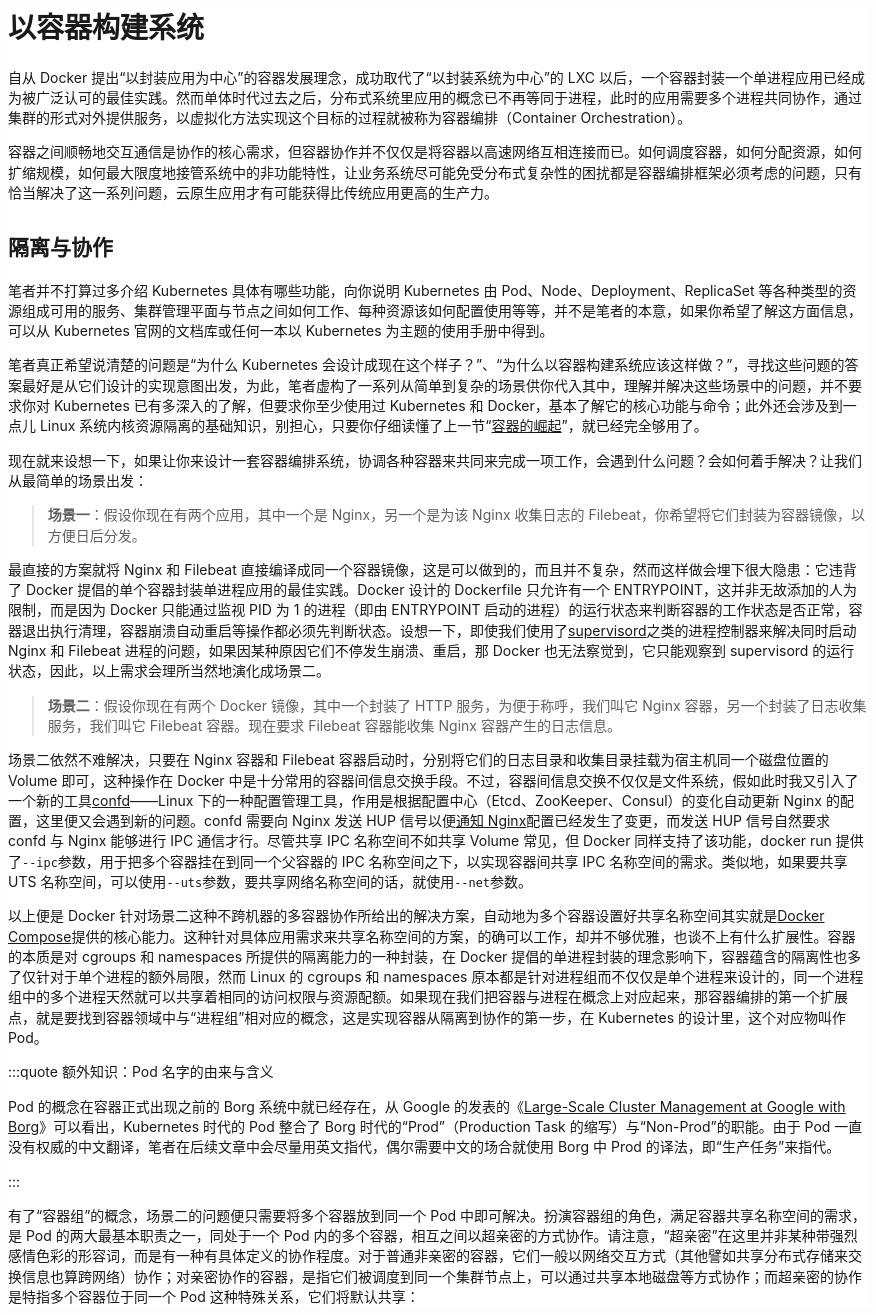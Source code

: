 # 以容器构建系统

自从 Docker 提出“以封装应用为中心”的容器发展理念，成功取代了“以封装系统为中心”的 LXC 以后，一个容器封装一个单进程应用已经成为被广泛认可的最佳实践。然而单体时代过去之后，分布式系统里应用的概念已不再等同于进程，此时的应用需要多个进程共同协作，通过集群的形式对外提供服务，以虚拟化方法实现这个目标的过程就被称为容器编排（Container Orchestration）。

容器之间顺畅地交互通信是协作的核心需求，但容器协作并不仅仅是将容器以高速网络互相连接而已。如何调度容器，如何分配资源，如何扩缩规模，如何最大限度地接管系统中的非功能特性，让业务系统尽可能免受分布式复杂性的困扰都是容器编排框架必须考虑的问题，只有恰当解决了这一系列问题，云原生应用才有可能获得比传统应用更高的生产力。

## 隔离与协作

笔者并不打算过多介绍 Kubernetes 具体有哪些功能，向你说明 Kubernetes 由 Pod、Node、Deployment、ReplicaSet 等各种类型的资源组成可用的服务、集群管理平面与节点之间如何工作、每种资源该如何配置使用等等，并不是笔者的本意，如果你希望了解这方面信息，可以从 Kubernetes 官网的文档库或任何一本以 Kubernetes 为主题的使用手册中得到。

笔者真正希望说清楚的问题是“为什么 Kubernetes 会设计成现在这个样子？”、“为什么以容器构建系统应该这样做？”，寻找这些问题的答案最好是从它们设计的实现意图出发，为此，笔者虚构了一系列从简单到复杂的场景供你代入其中，理解并解决这些场景中的问题，并不要求你对 Kubernetes 已有多深入的了解，但要求你至少使用过 Kubernetes 和 Docker，基本了解它的核心功能与命令；此外还会涉及到一点儿 Linux 系统内核资源隔离的基础知识，别担心，只要你仔细读懂了上一节“[容器的崛起](/immutable-infrastructure/container/history.html)”，就已经完全够用了。

现在就来设想一下，如果让你来设计一套容器编排系统，协调各种容器来共同来完成一项工作，会遇到什么问题？会如何着手解决？让我们从最简单的场景出发：

> **场景一**：假设你现在有两个应用，其中一个是 Nginx，另一个是为该 Nginx 收集日志的 Filebeat，你希望将它们封装为容器镜像，以方便日后分发。

最直接的方案就将 Nginx 和 Filebeat 直接编译成同一个容器镜像，这是可以做到的，而且并不复杂，然而这样做会埋下很大隐患：它违背了 Docker 提倡的单个容器封装单进程应用的最佳实践。Docker 设计的 Dockerfile 只允许有一个 ENTRYPOINT，这并非无故添加的人为限制，而是因为 Docker 只能通过监视 PID 为 1 的进程（即由 ENTRYPOINT 启动的进程）的运行状态来判断容器的工作状态是否正常，容器退出执行清理，容器崩溃自动重启等操作都必须先判断状态。设想一下，即使我们使用了[supervisord](http://supervisord.org/)之类的进程控制器来解决同时启动 Nginx 和 Filebeat 进程的问题，如果因某种原因它们不停发生崩溃、重启，那 Docker 也无法察觉到，它只能观察到 supervisord 的运行状态，因此，以上需求会理所当然地演化成场景二。

> **场景二**：假设你现在有两个 Docker 镜像，其中一个封装了 HTTP 服务，为便于称呼，我们叫它 Nginx 容器，另一个封装了日志收集服务，我们叫它 Filebeat 容器。现在要求 Filebeat 容器能收集 Nginx 容器产生的日志信息。

场景二依然不难解决，只要在 Nginx 容器和 Filebeat 容器启动时，分别将它们的日志目录和收集目录挂载为宿主机同一个磁盘位置的 Volume 即可，这种操作在 Docker 中是十分常用的容器间信息交换手段。不过，容器间信息交换不仅仅是文件系统，假如此时我又引入了一个新的工具[confd](https://github.com/kelseyhightower/confd)——Linux 下的一种配置管理工具，作用是根据配置中心（Etcd、ZooKeeper、Consul）的变化自动更新 Nginx 的配置，这里便又会遇到新的问题。confd 需要向 Nginx 发送 HUP 信号以便[通知 Nginx](http://nginx.org/en/docs/control.html)配置已经发生了变更，而发送 HUP 信号自然要求 confd 与 Nginx 能够进行 IPC 通信才行。尽管共享 IPC 名称空间不如共享 Volume 常见，但 Docker 同样支持了该功能，docker run 提供了`--ipc`参数，用于把多个容器挂在到同一个父容器的 IPC 名称空间之下，以实现容器间共享 IPC 名称空间的需求。类似地，如果要共享 UTS 名称空间，可以使用`--uts`参数，要共享网络名称空间的话，就使用`--net`参数。

以上便是 Docker 针对场景二这种不跨机器的多容器协作所给出的解决方案，自动地为多个容器设置好共享名称空间其实就是[Docker Compose](https://docs.docker.com/compose/)提供的核心能力。这种针对具体应用需求来共享名称空间的方案，的确可以工作，却并不够优雅，也谈不上有什么扩展性。容器的本质是对 cgroups 和 namespaces 所提供的隔离能力的一种封装，在 Docker 提倡的单进程封装的理念影响下，容器蕴含的隔离性也多了仅针对于单个进程的额外局限，然而 Linux 的 cgroups 和 namespaces 原本都是针对进程组而不仅仅是单个进程来设计的，同一个进程组中的多个进程天然就可以共享着相同的访问权限与资源配额。如果现在我们把容器与进程在概念上对应起来，那容器编排的第一个扩展点，就是要找到容器领域中与“进程组”相对应的概念，这是实现容器从隔离到协作的第一步，在 Kubernetes 的设计里，这个对应物叫作 Pod。

:::quote 额外知识：Pod 名字的由来与含义

Pod 的概念在容器正式出现之前的 Borg 系统中就已经存在，从 Google 的发表的《[Large-Scale Cluster Management at Google with Borg](https://pdos.csail.mit.edu/6.824/papers/borg.pdf)》可以看出，Kubernetes 时代的 Pod 整合了 Borg 时代的“Prod”（Production Task 的缩写）与“Non-Prod”的职能。由于 Pod 一直没有权威的中文翻译，笔者在后续文章中会尽量用英文指代，偶尔需要中文的场合就使用 Borg 中 Prod 的译法，即“生产任务”来指代。

:::

有了“容器组”的概念，场景二的问题便只需要将多个容器放到同一个 Pod 中即可解决。扮演容器组的角色，满足容器共享名称空间的需求，是 Pod 的两大最基本职责之一，同处于一个 Pod 内的多个容器，相互之间以超亲密的方式协作。请注意，“超亲密”在这里并非某种带强烈感情色彩的形容词，而是有一种有具体定义的协作程度。对于普通非亲密的容器，它们一般以网络交互方式（其他譬如共享分布式存储来交换信息也算跨网络）协作；对亲密协作的容器，是指它们被调度到同一个集群节点上，可以通过共享本地磁盘等方式协作；而超亲密的协作是特指多个容器位于同一个 Pod 这种特殊关系，它们将默认共享：
